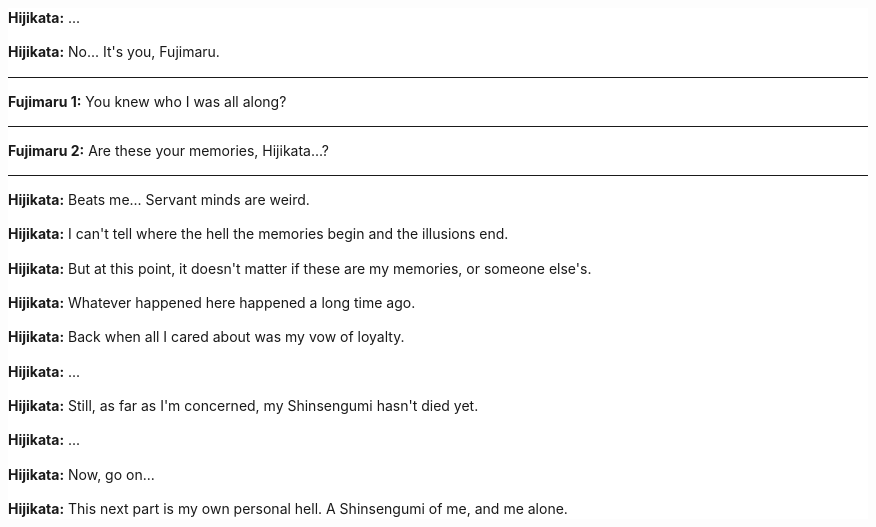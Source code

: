  
**Hijikata:**
...

 
**Hijikata:**
No... It's you, Fujimaru.

 

---

**Fujimaru 1:**
You knew who I was all along?

---

**Fujimaru 2:**
Are these your memories, Hijikata...?
 


---
 
**Hijikata:**
Beats me... Servant minds are weird.

 
**Hijikata:**
I can't tell where the hell the memories begin and the illusions end.

 
**Hijikata:**
But at this point, it doesn't matter if these are my memories, or someone else's.

 
**Hijikata:**
Whatever happened here happened a long time ago.

 
**Hijikata:**
Back when all I cared about was my vow of loyalty.

 
**Hijikata:**
...

 
**Hijikata:**
Still, as far as I'm concerned,
my Shinsengumi hasn't died yet.

 
**Hijikata:**
...

 
**Hijikata:**
Now, go on...

 
**Hijikata:**
This next part is my own personal hell.
A Shinsengumi of me, and me alone.
